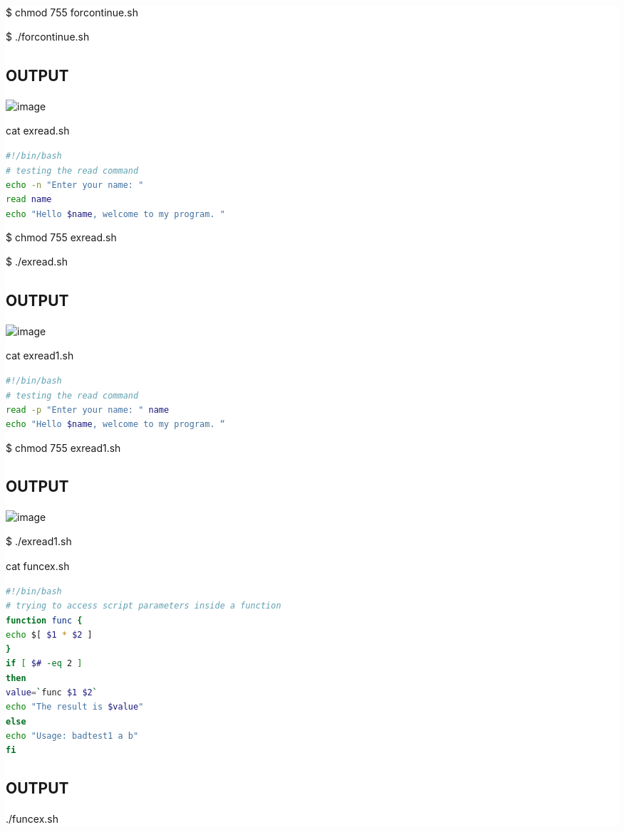  
$ chmod 755 forcontinue.sh
 
$ ./forcontinue.sh 
## OUTPUT
 ![image](https://github.com/user-attachments/assets/989d25ac-834e-4b31-af22-fd4ca0b1bb3d)

cat exread.sh 
```bash
#!/bin/bash
# testing the read command
echo -n "Enter your name: "
read name
echo "Hello $name, welcome to my program. "
 ```
 
$ chmod 755 exread.sh 
 
$ ./exread.sh 
## OUTPUT

![image](https://github.com/user-attachments/assets/047c633c-6f31-4f1b-a26b-c62f591886f4)

 cat exread1.sh
```bash
#!/bin/bash
# testing the read command
read -p "Enter your name: " name
echo "Hello $name, welcome to my program. “
``` 
$ chmod 755 exread1.sh 

## OUTPUT

![image](https://github.com/user-attachments/assets/732e365d-967b-4455-9bd1-4692cc2643ad)


$ ./exread1.sh 
 
cat funcex.sh
```bash
#!/bin/bash
# trying to access script parameters inside a function
function func {
echo $[ $1 * $2 ]
}
if [ $# -eq 2 ]
then
value=`func $1 $2`
echo "The result is $value"
else
echo "Usage: badtest1 a b"
fi
```
## OUTPUT
 ./funcex.sh 
 